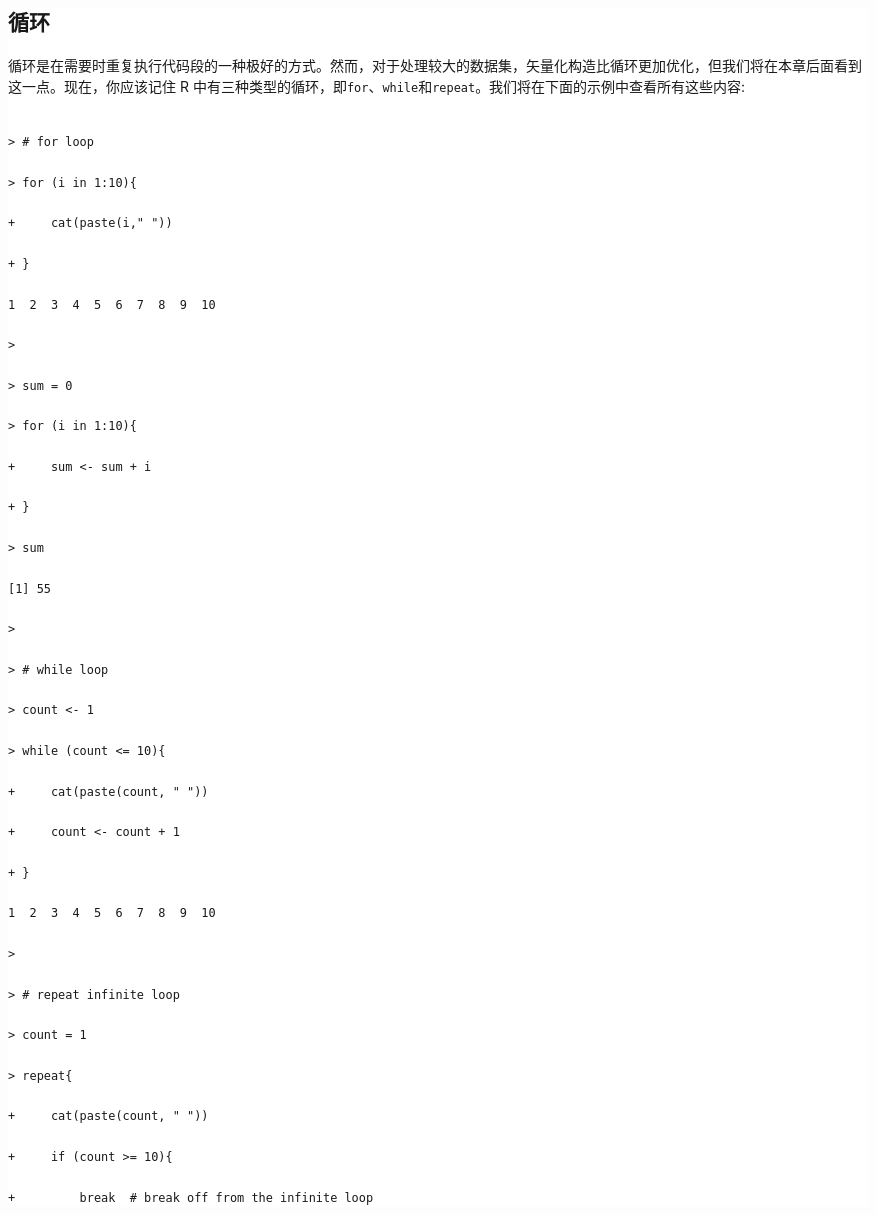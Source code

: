 ```

```

## 循环

循环是在需要时重复执行代码段的一种极好的方式。然而，对于处理较大的数据集，矢量化构造比循环更加优化，但我们将在本章后面看到这一点。现在，你应该记住 R 中有三种类型的循环，即`for`、`while`和`repeat`。我们将在下面的示例中查看所有这些内容:

```

> # for loop

> for (i in 1:10){

+     cat(paste(i," "))

+ }

1  2  3  4  5  6  7  8  9  10 

> 

> sum = 0

> for (i in 1:10){

+     sum <- sum + i

+ }

> sum

[1] 55

> 

> # while loop

> count <- 1

> while (count <= 10){

+     cat(paste(count, " "))

+     count <- count + 1

+ }

1  2  3  4  5  6  7  8  9  10 

> 

> # repeat infinite loop 

> count = 1

> repeat{

+     cat(paste(count, " "))

+     if (count >= 10){

+         break  # break off from the infinite loop
```
